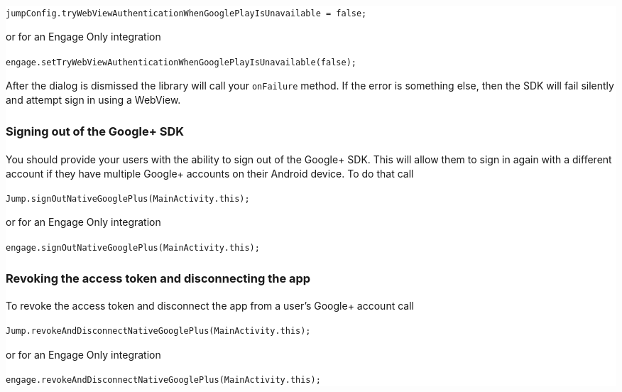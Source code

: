     jumpConfig.tryWebViewAuthenticationWhenGooglePlayIsUnavailable = false;

or for an Engage Only integration

	engage.setTryWebViewAuthenticationWhenGooglePlayIsUnavailable(false);

After the dialog is dismissed the library will call your `onFailure` method. If the error is something else, then the SDK will fail silently and attempt sign in using a WebView.

### Signing out of the Google+ SDK

You should provide your users with the ability to sign out of the Google+ SDK. This will allow them to sign in again with a different account if they have multiple Google+ accounts on their Android device. To do that call

	Jump.signOutNativeGooglePlus(MainActivity.this);

or for an Engage Only integration

	engage.signOutNativeGooglePlus(MainActivity.this);

### Revoking the access token and disconnecting the app

To revoke the access token and disconnect the app from a user’s Google+ account call

    Jump.revokeAndDisconnectNativeGooglePlus(MainActivity.this);

or for an Engage Only integration

    engage.revokeAndDisconnectNativeGooglePlus(MainActivity.this);
